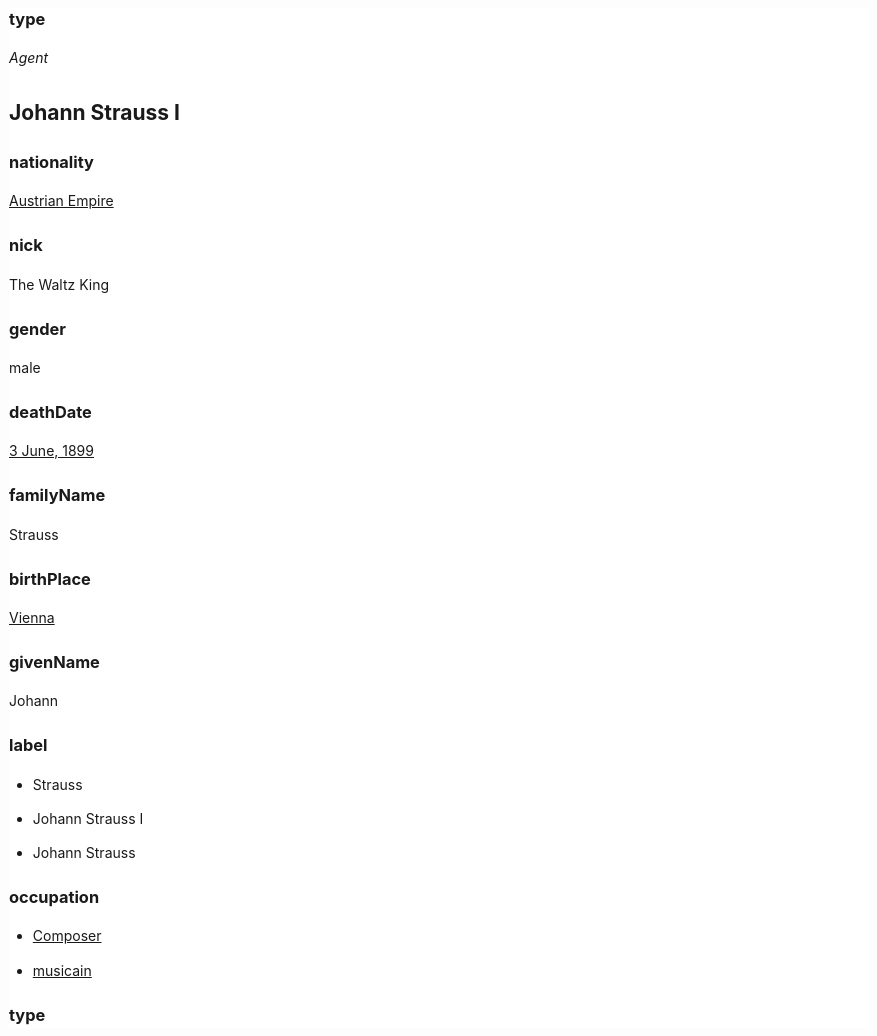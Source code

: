 ### type


*Agent*

## Johann Strauss I

### nationality


[Austrian Empire](#Austrian-Empire)

### nick


The Waltz King

### gender


male

### deathDate


[3 June, 1899](#3-June-1899)

### familyName


Strauss

### birthPlace


[Vienna](#Vienna)

### givenName


Johann

### label

 - Strauss

 - Johann Strauss I

 - Johann Strauss

### occupation

 - [Composer](#Composer)

 - [musicain](#musicain)

### type
